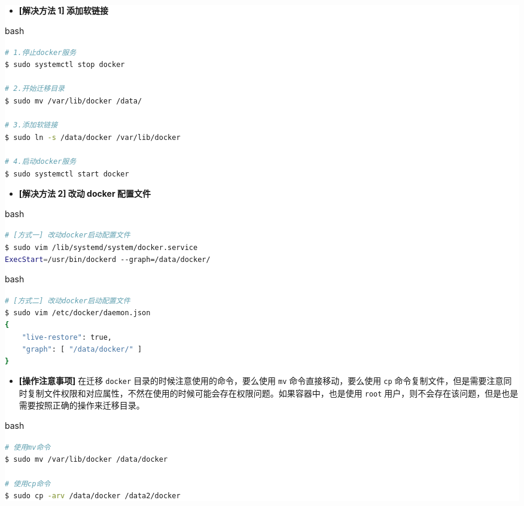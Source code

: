 - **[解决方法 1] 添加软链接**





bash

```bash
# 1.停止docker服务
$ sudo systemctl stop docker

# 2.开始迁移目录
$ sudo mv /var/lib/docker /data/

# 3.添加软链接
$ sudo ln -s /data/docker /var/lib/docker

# 4.启动docker服务
$ sudo systemctl start docker
```

- **[解决方法 2] 改动 docker 配置文件**





bash

```bash
# [方式一] 改动docker启动配置文件
$ sudo vim /lib/systemd/system/docker.service
ExecStart=/usr/bin/dockerd --graph=/data/docker/
```





bash

```bash
# [方式二] 改动docker启动配置文件
$ sudo vim /etc/docker/daemon.json
{
    "live-restore": true,
    "graph": [ "/data/docker/" ]
}
```

- **[操作注意事项]** 在迁移 `docker` 目录的时候注意使用的命令，要么使用 `mv` 命令直接移动，要么使用 `cp` 命令复制文件，但是需要注意同时复制文件权限和对应属性，不然在使用的时候可能会存在权限问题。如果容器中，也是使用 `root` 用户，则不会存在该问题，但是也是需要按照正确的操作来迁移目录。





bash

```bash
# 使用mv命令
$ sudo mv /var/lib/docker /data/docker

# 使用cp命令
$ sudo cp -arv /data/docker /data2/docker
```
